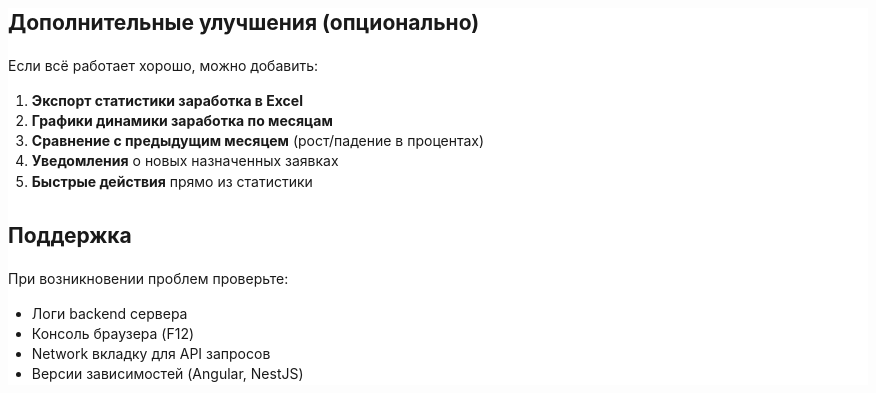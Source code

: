 ## Дополнительные улучшения (опционально)

Если всё работает хорошо, можно добавить:

1. **Экспорт статистики заработка в Excel**
2. **Графики динамики заработка по месяцам**
3. **Сравнение с предыдущим месяцем** (рост/падение в процентах)
4. **Уведомления** о новых назначенных заявках
5. **Быстрые действия** прямо из статистики

## Поддержка

При возникновении проблем проверьте:
- Логи backend сервера
- Консоль браузера (F12)
- Network вкладку для API запросов
- Версии зависимостей (Angular, NestJS)

